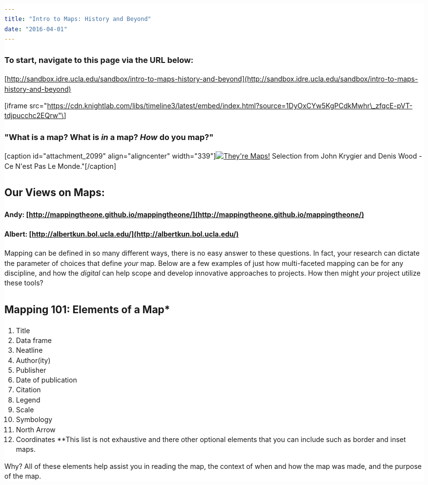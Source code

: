 ```yaml
---
title: "Intro to Maps: History and Beyond"
date: "2016-04-01"
---
```


### To start, navigate to this page via the URL below:

[http://sandbox.idre.ucla.edu/sandbox/intro-to-maps-history-and-beyond](http://sandbox.idre.ucla.edu/sandbox/intro-to-maps-history-and-beyond)

\[iframe src="https://cdn.knightlab.com/libs/timeline3/latest/embed/index.html?source=1DyOxCYw5KgPCdkMwhr\_zfqcE-pVT-tdjpucchc2EQrw"\]

### "What is a map? What is _in_ a map? _How_ do you map?"

\[caption id="attachment\_2099" align="aligncenter" width="339"\][![They're Maps!](images/theyremaps.jpg)](http://makingmaps.owu.edu/this_is_not_krygier_wood.pdf) Selection from John Krygier and Denis Wood - Ce N'est Pas Le Monde."\[/caption\]

## Our Views on Maps:

#### Andy: [http://mappingtheone.github.io/mappingtheone/](http://mappingtheone.github.io/mappingtheone/)

#### Albert: [http://albertkun.bol.ucla.edu/](http://albertkun.bol.ucla.edu/)

Mapping can be defined in so many different ways, there is no easy answer to these questions. In fact, your research can dictate the parameter of choices that define _your_ map. Below are a few examples of just how multi-faceted mapping can be for any discipline, and how the _digital_ can help scope and develop innovative approaches to projects. How then might _your_ project utilize these tools?

## Mapping 101: Elements of a Map\*

1. Title
2. Data frame
3. Neatline
4. Author(ity)
5. Publisher
6. Date of publication
7. Citation
8. Legend
9. Scale
10. Symbology
11. North Arrow
12. Coordinates \*\*This list is not exhaustive and there other optional elements that you can include such as border and inset maps.

Why? All of these elements help assist you in reading the map, the context of when and how the map was made, and the purpose of the map.
